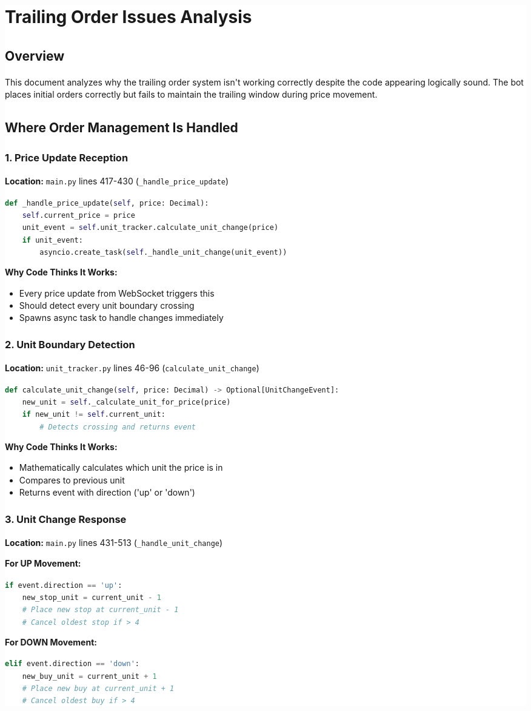 # Trailing Order Issues Analysis

## Overview
This document analyzes why the trailing order system isn't working correctly despite the code appearing logically sound. The bot places initial orders correctly but fails to maintain the trailing window during price movement.

## Where Order Management Is Handled

### 1. Price Update Reception
**Location:** `main.py` lines 417-430 (`_handle_price_update`)
```python
def _handle_price_update(self, price: Decimal):
    self.current_price = price
    unit_event = self.unit_tracker.calculate_unit_change(price)
    if unit_event:
        asyncio.create_task(self._handle_unit_change(unit_event))
```

**Why Code Thinks It Works:**
- Every price update from WebSocket triggers this
- Should detect every unit boundary crossing
- Spawns async task to handle changes immediately

### 2. Unit Boundary Detection
**Location:** `unit_tracker.py` lines 46-96 (`calculate_unit_change`)
```python
def calculate_unit_change(self, price: Decimal) -> Optional[UnitChangeEvent]:
    new_unit = self._calculate_unit_for_price(price)
    if new_unit != self.current_unit:
        # Detects crossing and returns event
```

**Why Code Thinks It Works:**
- Mathematically calculates which unit the price is in
- Compares to previous unit
- Returns event with direction ('up' or 'down')

### 3. Unit Change Response
**Location:** `main.py` lines 431-513 (`_handle_unit_change`)

**For UP Movement:**
```python
if event.direction == 'up':
    new_stop_unit = current_unit - 1
    # Place new stop at current_unit - 1
    # Cancel oldest stop if > 4
```

**For DOWN Movement:**
```python
elif event.direction == 'down':
    new_buy_unit = current_unit + 1
    # Place new buy at current_unit + 1
    # Cancel oldest buy if > 4
```
